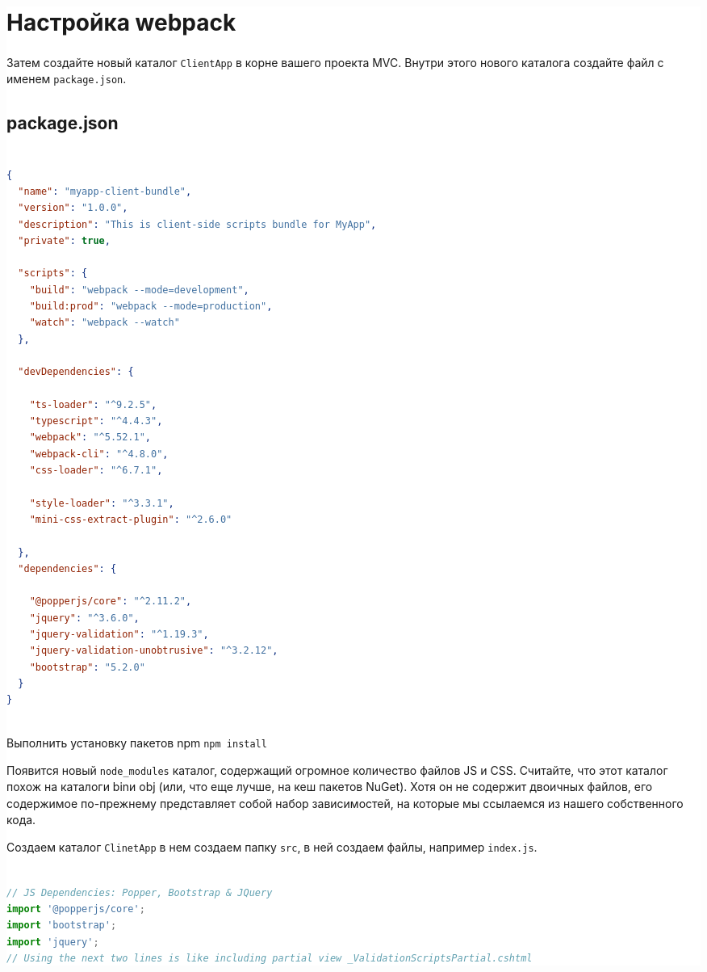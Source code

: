 # Настройка webpack

Затем создайте новый каталог ```ClientApp``` в корне вашего проекта MVC. Внутри этого нового каталога создайте файл с именем ```package.json```.

    
## package.json
    
```json
    
{
  "name": "myapp-client-bundle",
  "version": "1.0.0",
  "description": "This is client-side scripts bundle for MyApp",
  "private": true,

  "scripts": {
    "build": "webpack --mode=development",
    "build:prod": "webpack --mode=production",
    "watch": "webpack --watch"
  },

  "devDependencies": {

    "ts-loader": "^9.2.5",
    "typescript": "^4.4.3",
    "webpack": "^5.52.1",
    "webpack-cli": "^4.8.0",
    "css-loader": "^6.7.1",

    "style-loader": "^3.3.1",
    "mini-css-extract-plugin": "^2.6.0"

  },
  "dependencies": {

    "@popperjs/core": "^2.11.2",
    "jquery": "^3.6.0",
    "jquery-validation": "^1.19.3",
    "jquery-validation-unobtrusive": "^3.2.12",
    "bootstrap": "5.2.0"
  }
}
    
```

Выполнить установку пакетов npm
```npm install```
    
 Появится новый ```node_modules``` каталог, содержащий огромное количество файлов JS и CSS. Считайте, что этот каталог похож на каталоги binи obj (или, что еще лучше, на кеш пакетов NuGet). Хотя он не содержит двоичных файлов, его содержимое по-прежнему представляет собой набор зависимостей, на которые мы ссылаемся из нашего собственного кода.
    
Создаем каталог ```ClinetApp``` в нем создаем папку ```src```, в ней создаем файлы, например ```index.js```.
    
```js
    
// JS Dependencies: Popper, Bootstrap & JQuery
import '@popperjs/core';
import 'bootstrap';
import 'jquery';
// Using the next two lines is like including partial view _ValidationScriptsPartial.cshtml
```